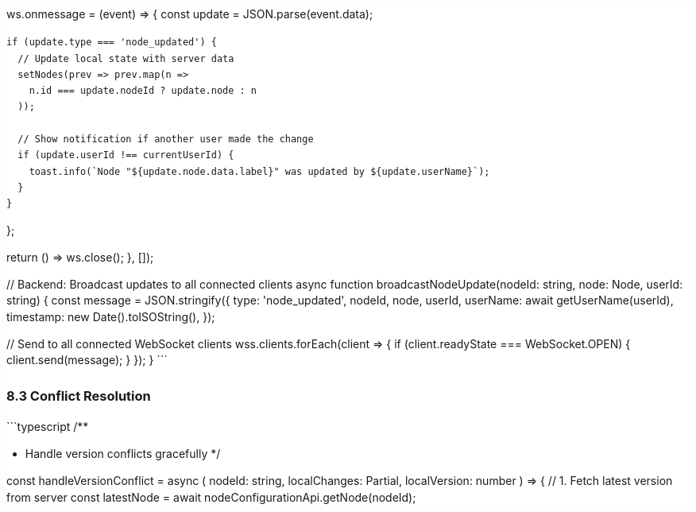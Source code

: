   ws.onmessage = (event) => {
    const update = JSON.parse(event.data);
    
    if (update.type === 'node_updated') {
      // Update local state with server data
      setNodes(prev => prev.map(n => 
        n.id === update.nodeId ? update.node : n
      ));
      
      // Show notification if another user made the change
      if (update.userId !== currentUserId) {
        toast.info(`Node "${update.node.data.label}" was updated by ${update.userName}`);
      }
    }
  };
  
  return () => ws.close();
}, []);

// Backend: Broadcast updates to all connected clients
async function broadcastNodeUpdate(nodeId: string, node: Node, userId: string) {
  const message = JSON.stringify({
    type: 'node_updated',
    nodeId,
    node,
    userId,
    userName: await getUserName(userId),
    timestamp: new Date().toISOString(),
  });
  
  // Send to all connected WebSocket clients
  wss.clients.forEach(client => {
    if (client.readyState === WebSocket.OPEN) {
      client.send(message);
    }
  });
}
\`\`\`

### 8.3 Conflict Resolution

\`\`\`typescript
/**
 * Handle version conflicts gracefully
 */

const handleVersionConflict = async (
  nodeId: string,
  localChanges: Partial<NodeData>,
  localVersion: number
) => {
  // 1. Fetch latest version from server
  const latestNode = await nodeConfigurationApi.getNode(nodeId);
  